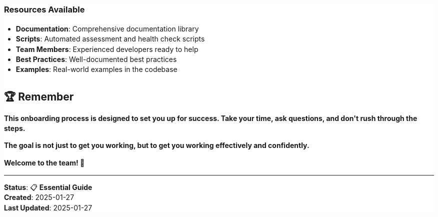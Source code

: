 ### **Resources Available**
- **Documentation**: Comprehensive documentation library
- **Scripts**: Automated assessment and health check scripts
- **Team Members**: Experienced developers ready to help
- **Best Practices**: Well-documented best practices
- **Examples**: Real-world examples in the codebase

## 🏆 **Remember**

**This onboarding process is designed to set you up for success. Take your time, ask questions, and don't rush through the steps.**

**The goal is not just to get you working, but to get you working effectively and confidently.**

**Welcome to the team! 🚀**

---

**Status**: 📋 **Essential Guide**  
**Created**: 2025-01-27  
**Last Updated**: 2025-01-27

